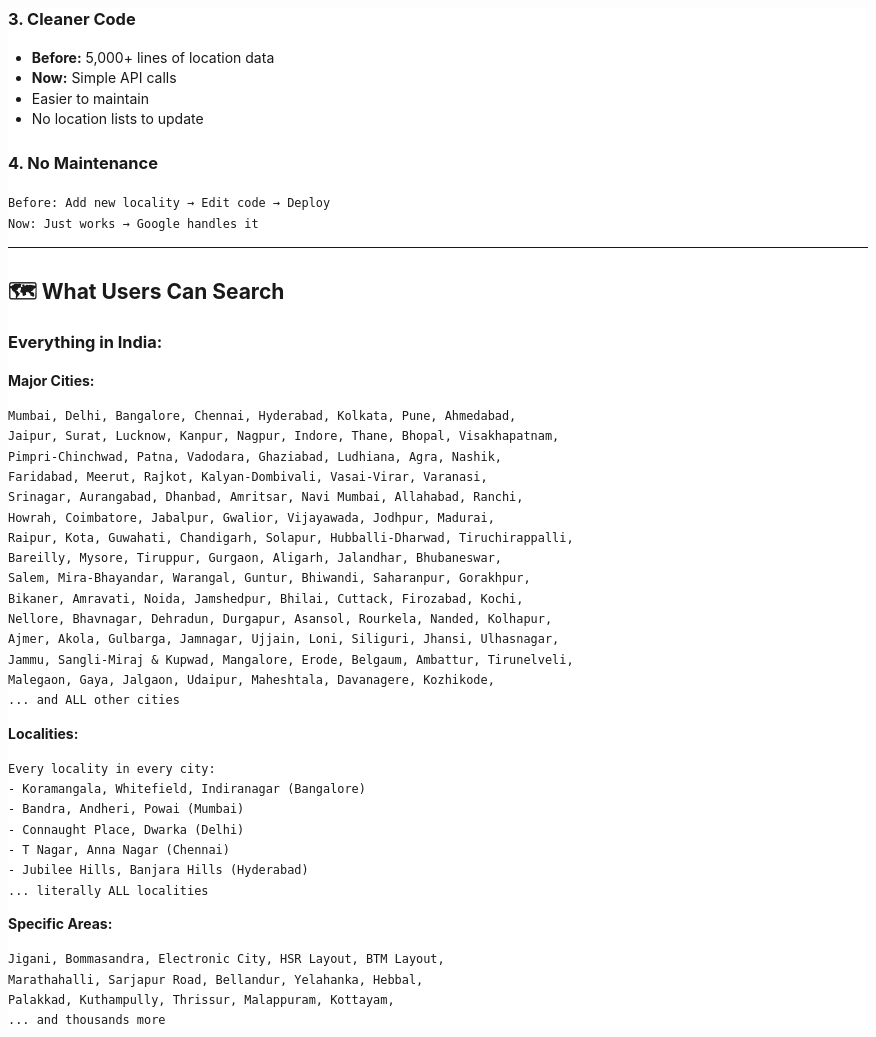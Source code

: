 ### 3. **Cleaner Code**
- **Before:** 5,000+ lines of location data
- **Now:** Simple API calls
- Easier to maintain
- No location lists to update

### 4. **No Maintenance**
```
Before: Add new locality → Edit code → Deploy
Now: Just works → Google handles it
```

---

## 🗺️ What Users Can Search

### Everything in India:

**Major Cities:**
```
Mumbai, Delhi, Bangalore, Chennai, Hyderabad, Kolkata, Pune, Ahmedabad, 
Jaipur, Surat, Lucknow, Kanpur, Nagpur, Indore, Thane, Bhopal, Visakhapatnam,
Pimpri-Chinchwad, Patna, Vadodara, Ghaziabad, Ludhiana, Agra, Nashik, 
Faridabad, Meerut, Rajkot, Kalyan-Dombivali, Vasai-Virar, Varanasi, 
Srinagar, Aurangabad, Dhanbad, Amritsar, Navi Mumbai, Allahabad, Ranchi,
Howrah, Coimbatore, Jabalpur, Gwalior, Vijayawada, Jodhpur, Madurai, 
Raipur, Kota, Guwahati, Chandigarh, Solapur, Hubballi-Dharwad, Tiruchirappalli,
Bareilly, Mysore, Tiruppur, Gurgaon, Aligarh, Jalandhar, Bhubaneswar,
Salem, Mira-Bhayandar, Warangal, Guntur, Bhiwandi, Saharanpur, Gorakhpur,
Bikaner, Amravati, Noida, Jamshedpur, Bhilai, Cuttack, Firozabad, Kochi,
Nellore, Bhavnagar, Dehradun, Durgapur, Asansol, Rourkela, Nanded, Kolhapur,
Ajmer, Akola, Gulbarga, Jamnagar, Ujjain, Loni, Siliguri, Jhansi, Ulhasnagar,
Jammu, Sangli-Miraj & Kupwad, Mangalore, Erode, Belgaum, Ambattur, Tirunelveli,
Malegaon, Gaya, Jalgaon, Udaipur, Maheshtala, Davanagere, Kozhikode, 
... and ALL other cities
```

**Localities:**
```
Every locality in every city:
- Koramangala, Whitefield, Indiranagar (Bangalore)
- Bandra, Andheri, Powai (Mumbai)
- Connaught Place, Dwarka (Delhi)
- T Nagar, Anna Nagar (Chennai)
- Jubilee Hills, Banjara Hills (Hyderabad)
... literally ALL localities
```

**Specific Areas:**
```
Jigani, Bommasandra, Electronic City, HSR Layout, BTM Layout,
Marathahalli, Sarjapur Road, Bellandur, Yelahanka, Hebbal,
Palakkad, Kuthampully, Thrissur, Malappuram, Kottayam,
... and thousands more
```
